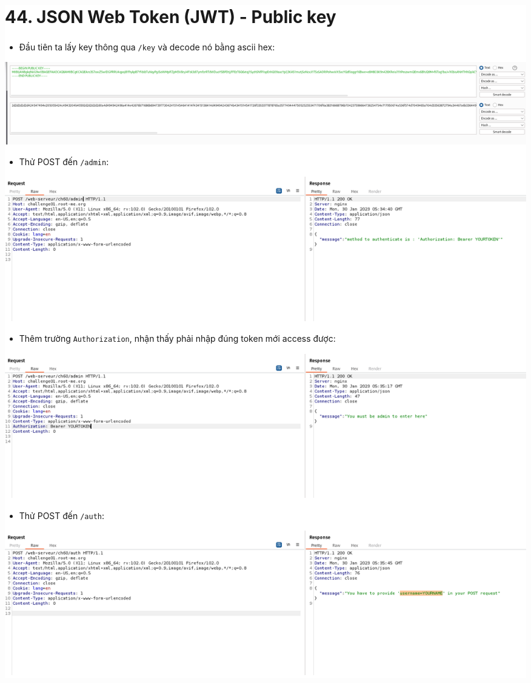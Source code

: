 # 44. JSON Web Token (JWT) - Public key

- Đầu tiên ta lấy key thông qua `/key` và decode nó bằng ascii hex:

![1](img/44/Screenshot%20from%202023-01-30%2012-32-46.png)

- Thử POST đến `/admin`:

![1](img/44/Screenshot%20from%202023-01-30%2012-34-51.png)

- Thêm trường `Authorization`, nhận thấy phải nhập đúng token mới access được:

![1](img/44/Screenshot%20from%202023-01-30%2012-35-20.png)

- Thử POST đến `/auth`:

![1](img/44/Screenshot%20from%202023-01-30%2012-35-59.png)
